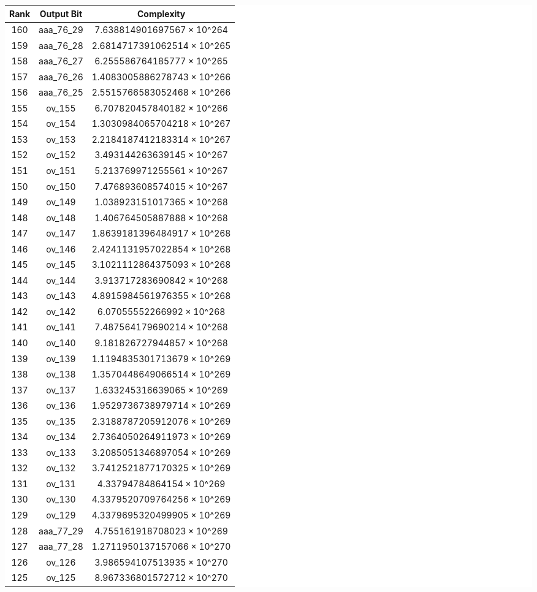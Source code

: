 | Rank | Output Bit | Complexity |
|:----:|:----------:|:----------:|
| 160 | aaa_76_29 | 7.638814901697567 × 10^264 |
| 159 | aaa_76_28 | 2.6814717391062514 × 10^265 |
| 158 | aaa_76_27 | 6.255586764185777 × 10^265 |
| 157 | aaa_76_26 | 1.4083005886278743 × 10^266 |
| 156 | aaa_76_25 | 2.5515766583052468 × 10^266 |
| 155 | ov_155 | 6.707820457840182 × 10^266 |
| 154 | ov_154 | 1.3030984065704218 × 10^267 |
| 153 | ov_153 | 2.2184187412183314 × 10^267 |
| 152 | ov_152 | 3.493144263639145 × 10^267 |
| 151 | ov_151 | 5.213769971255561 × 10^267 |
| 150 | ov_150 | 7.476893608574015 × 10^267 |
| 149 | ov_149 | 1.038923151017365 × 10^268 |
| 148 | ov_148 | 1.406764505887888 × 10^268 |
| 147 | ov_147 | 1.8639181396484917 × 10^268 |
| 146 | ov_146 | 2.4241131957022854 × 10^268 |
| 145 | ov_145 | 3.1021112864375093 × 10^268 |
| 144 | ov_144 | 3.913717283690842 × 10^268 |
| 143 | ov_143 | 4.8915984561976355 × 10^268 |
| 142 | ov_142 | 6.07055552266992 × 10^268 |
| 141 | ov_141 | 7.487564179690214 × 10^268 |
| 140 | ov_140 | 9.181826727944857 × 10^268 |
| 139 | ov_139 | 1.1194835301713679 × 10^269 |
| 138 | ov_138 | 1.3570448649066514 × 10^269 |
| 137 | ov_137 | 1.633245316639065 × 10^269 |
| 136 | ov_136 | 1.9529736738979714 × 10^269 |
| 135 | ov_135 | 2.3188787205912076 × 10^269 |
| 134 | ov_134 | 2.7364050264911973 × 10^269 |
| 133 | ov_133 | 3.2085051346897054 × 10^269 |
| 132 | ov_132 | 3.7412521877170325 × 10^269 |
| 131 | ov_131 | 4.33794784864154 × 10^269 |
| 130 | ov_130 | 4.3379520709764256 × 10^269 |
| 129 | ov_129 | 4.3379695320499905 × 10^269 |
| 128 | aaa_77_29 | 4.755161918708023 × 10^269 |
| 127 | aaa_77_28 | 1.2711950137157066 × 10^270 |
| 126 | ov_126 | 3.986594107513935 × 10^270 |
| 125 | ov_125 | 8.967336801572712 × 10^270 |
